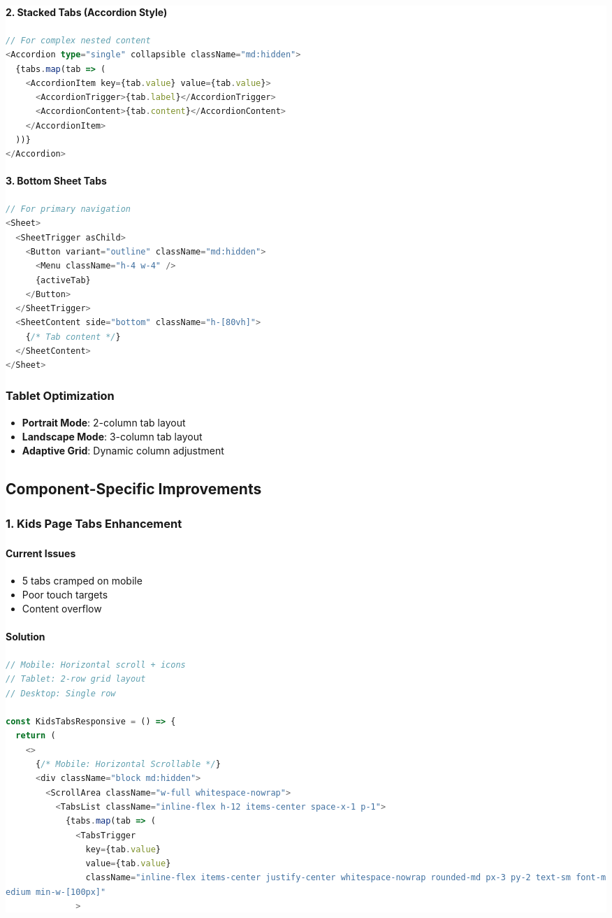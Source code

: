 #### 2. Stacked Tabs (Accordion Style)
```typescript
// For complex nested content
<Accordion type="single" collapsible className="md:hidden">
  {tabs.map(tab => (
    <AccordionItem key={tab.value} value={tab.value}>
      <AccordionTrigger>{tab.label}</AccordionTrigger>
      <AccordionContent>{tab.content}</AccordionContent>
    </AccordionItem>
  ))}
</Accordion>
```

#### 3. Bottom Sheet Tabs
```typescript
// For primary navigation
<Sheet>
  <SheetTrigger asChild>
    <Button variant="outline" className="md:hidden">
      <Menu className="h-4 w-4" />
      {activeTab}
    </Button>
  </SheetTrigger>
  <SheetContent side="bottom" className="h-[80vh]">
    {/* Tab content */}
  </SheetContent>
</Sheet>
```

### Tablet Optimization
- **Portrait Mode**: 2-column tab layout
- **Landscape Mode**: 3-column tab layout
- **Adaptive Grid**: Dynamic column adjustment

## Component-Specific Improvements

### 1. Kids Page Tabs Enhancement

#### Current Issues
- 5 tabs cramped on mobile
- Poor touch targets
- Content overflow

#### Solution
```typescript
// Mobile: Horizontal scroll + icons
// Tablet: 2-row grid layout
// Desktop: Single row

const KidsTabsResponsive = () => {
  return (
    <>
      {/* Mobile: Horizontal Scrollable */}
      <div className="block md:hidden">
        <ScrollArea className="w-full whitespace-nowrap">
          <TabsList className="inline-flex h-12 items-center space-x-1 p-1">
            {tabs.map(tab => (
              <TabsTrigger
                key={tab.value}
                value={tab.value}
                className="inline-flex items-center justify-center whitespace-nowrap rounded-md px-3 py-2 text-sm font-medium min-w-[100px]"
              >
```